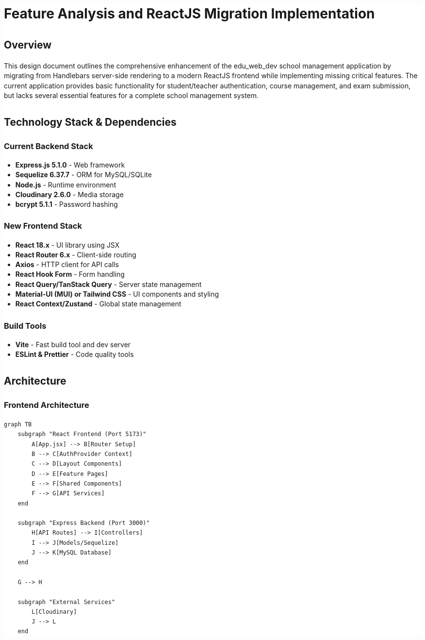 # Feature Analysis and ReactJS Migration Implementation

## Overview

This design document outlines the comprehensive enhancement of the edu_web_dev school management application by migrating from Handlebars server-side rendering to a modern ReactJS frontend while implementing missing critical features. The current application provides basic functionality for student/teacher authentication, course management, and exam submission, but lacks several essential features for a complete school management system.

## Technology Stack & Dependencies

### Current Backend Stack
- **Express.js 5.1.0** - Web framework
- **Sequelize 6.37.7** - ORM for MySQL/SQLite
- **Node.js** - Runtime environment
- **Cloudinary 2.6.0** - Media storage
- **bcrypt 5.1.1** - Password hashing

### New Frontend Stack
- **React 18.x** - UI library using JSX
- **React Router 6.x** - Client-side routing
- **Axios** - HTTP client for API calls
- **React Hook Form** - Form handling
- **React Query/TanStack Query** - Server state management
- **Material-UI (MUI) or Tailwind CSS** - UI components and styling
- **React Context/Zustand** - Global state management

### Build Tools
- **Vite** - Fast build tool and dev server
- **ESLint & Prettier** - Code quality tools

## Architecture

### Frontend Architecture

```mermaid
graph TB
    subgraph "React Frontend (Port 5173)"
        A[App.jsx] --> B[Router Setup]
        B --> C[AuthProvider Context]
        C --> D[Layout Components]
        D --> E[Feature Pages]
        E --> F[Shared Components]
        F --> G[API Services]
    end
    
    subgraph "Express Backend (Port 3000)"
        H[API Routes] --> I[Controllers]
        I --> J[Models/Sequelize]
        J --> K[MySQL Database]
    end
    
    G --> H
    
    subgraph "External Services"
        L[Cloudinary]
        J --> L
    end
```
